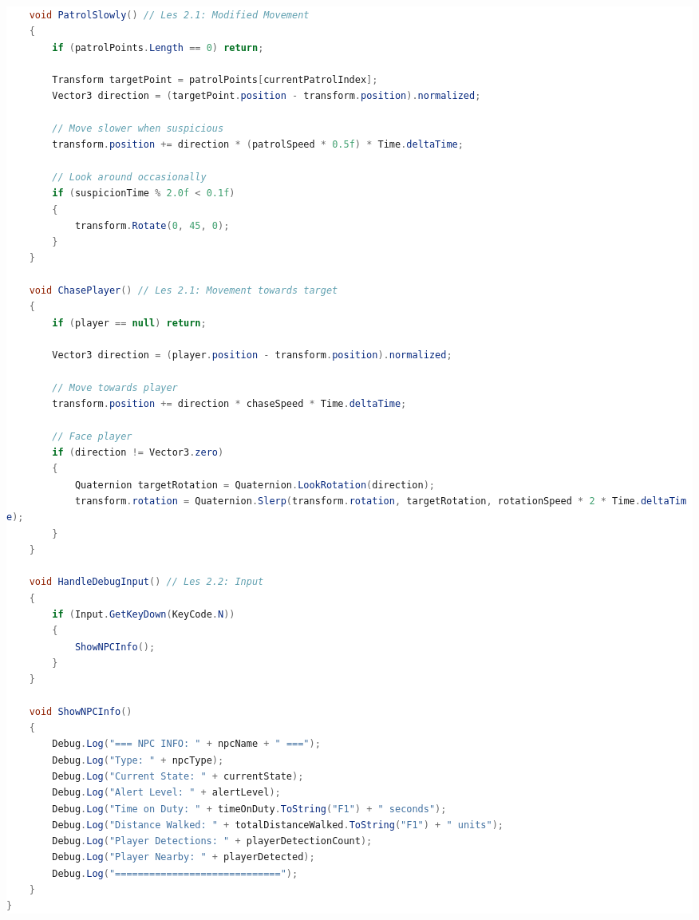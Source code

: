 ```csharp
    void PatrolSlowly() // Les 2.1: Modified Movement
    {
        if (patrolPoints.Length == 0) return;

        Transform targetPoint = patrolPoints[currentPatrolIndex];
        Vector3 direction = (targetPoint.position - transform.position).normalized;

        // Move slower when suspicious
        transform.position += direction * (patrolSpeed * 0.5f) * Time.deltaTime;

        // Look around occasionally
        if (suspicionTime % 2.0f < 0.1f)
        {
            transform.Rotate(0, 45, 0);
        }
    }

    void ChasePlayer() // Les 2.1: Movement towards target
    {
        if (player == null) return;

        Vector3 direction = (player.position - transform.position).normalized;

        // Move towards player
        transform.position += direction * chaseSpeed * Time.deltaTime;

        // Face player
        if (direction != Vector3.zero)
        {
            Quaternion targetRotation = Quaternion.LookRotation(direction);
            transform.rotation = Quaternion.Slerp(transform.rotation, targetRotation, rotationSpeed * 2 * Time.deltaTime);
        }
    }

    void HandleDebugInput() // Les 2.2: Input
    {
        if (Input.GetKeyDown(KeyCode.N))
        {
            ShowNPCInfo();
        }
    }

    void ShowNPCInfo()
    {
        Debug.Log("=== NPC INFO: " + npcName + " ===");
        Debug.Log("Type: " + npcType);
        Debug.Log("Current State: " + currentState);
        Debug.Log("Alert Level: " + alertLevel);
        Debug.Log("Time on Duty: " + timeOnDuty.ToString("F1") + " seconds");
        Debug.Log("Distance Walked: " + totalDistanceWalked.ToString("F1") + " units");
        Debug.Log("Player Detections: " + playerDetectionCount);
        Debug.Log("Player Nearby: " + playerDetected);
        Debug.Log("=============================");
    }
}
```

